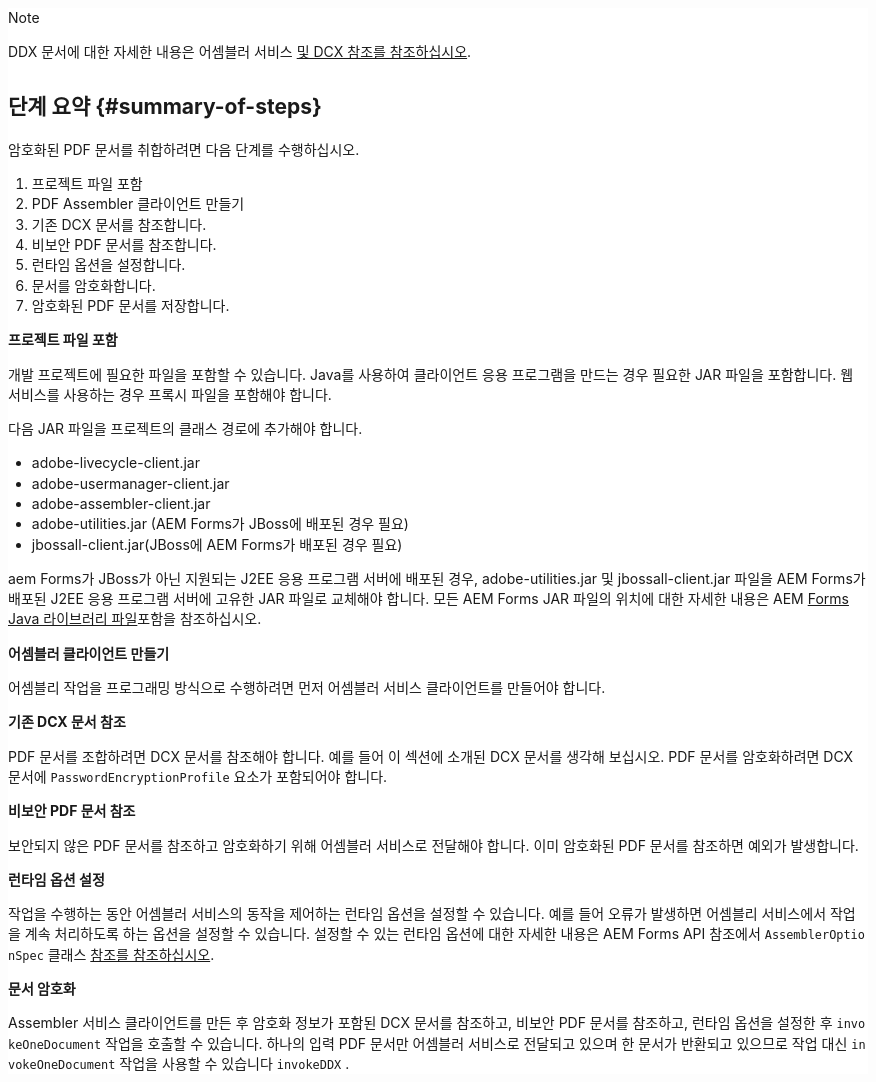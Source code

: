 >[!NOTE]
>
>DDX 문서에 대한 자세한 내용은 어셈블러 서비스 [및 DCX 참조를 참조하십시오](https://www.adobe.com/go/learn_aemforms_ddx_63).

## 단계 요약 {#summary-of-steps}

암호화된 PDF 문서를 취합하려면 다음 단계를 수행하십시오.

1. 프로젝트 파일 포함
1. PDF Assembler 클라이언트 만들기
1. 기존 DCX 문서를 참조합니다.
1. 비보안 PDF 문서를 참조합니다.
1. 런타임 옵션을 설정합니다.
1. 문서를 암호화합니다.
1. 암호화된 PDF 문서를 저장합니다.

**프로젝트 파일 포함**

개발 프로젝트에 필요한 파일을 포함할 수 있습니다. Java를 사용하여 클라이언트 응용 프로그램을 만드는 경우 필요한 JAR 파일을 포함합니다. 웹 서비스를 사용하는 경우 프록시 파일을 포함해야 합니다.

다음 JAR 파일을 프로젝트의 클래스 경로에 추가해야 합니다.

* adobe-livecycle-client.jar
* adobe-usermanager-client.jar
* adobe-assembler-client.jar
* adobe-utilities.jar (AEM Forms가 JBoss에 배포된 경우 필요)
* jbossall-client.jar(JBoss에 AEM Forms가 배포된 경우 필요)

aem Forms가 JBoss가 아닌 지원되는 J2EE 응용 프로그램 서버에 배포된 경우, adobe-utilities.jar 및 jbossall-client.jar 파일을 AEM Forms가 배포된 J2EE 응용 프로그램 서버에 고유한 JAR 파일로 교체해야 합니다. 모든 AEM Forms JAR 파일의 위치에 대한 자세한 내용은 AEM [Forms Java 라이브러리 파일](/help/forms/developing/invoking-aem-forms-using-java.md#including-aem-forms-java-library-files)포함을 참조하십시오.

**어셈블러 클라이언트 만들기**

어셈블리 작업을 프로그래밍 방식으로 수행하려면 먼저 어셈블러 서비스 클라이언트를 만들어야 합니다.

**기존 DCX 문서 참조**

PDF 문서를 조합하려면 DCX 문서를 참조해야 합니다. 예를 들어 이 섹션에 소개된 DCX 문서를 생각해 보십시오. PDF 문서를 암호화하려면 DCX 문서에 `PasswordEncryptionProfile` 요소가 포함되어야 합니다.

**비보안 PDF 문서 참조**

보안되지 않은 PDF 문서를 참조하고 암호화하기 위해 어셈블러 서비스로 전달해야 합니다. 이미 암호화된 PDF 문서를 참조하면 예외가 발생합니다.

**런타임 옵션 설정**

작업을 수행하는 동안 어셈블러 서비스의 동작을 제어하는 런타임 옵션을 설정할 수 있습니다. 예를 들어 오류가 발생하면 어셈블리 서비스에서 작업을 계속 처리하도록 하는 옵션을 설정할 수 있습니다. 설정할 수 있는 런타임 옵션에 대한 자세한 내용은 AEM Forms API 참조에서 `AssemblerOptionSpec` 클래스 [참조를 참조하십시오](https://www.adobe.com/go/learn_aemforms_javadocs_63_en).

**문서 암호화**

Assembler 서비스 클라이언트를 만든 후 암호화 정보가 포함된 DCX 문서를 참조하고, 비보안 PDF 문서를 참조하고, 런타임 옵션을 설정한 후 `invokeOneDocument` 작업을 호출할 수 있습니다. 하나의 입력 PDF 문서만 어셈블러 서비스로 전달되고 있으며 한 문서가 반환되고 있으므로 작업 대신 `invokeOneDocument` 작업을 사용할 수 있습니다 `invokeDDX` .
